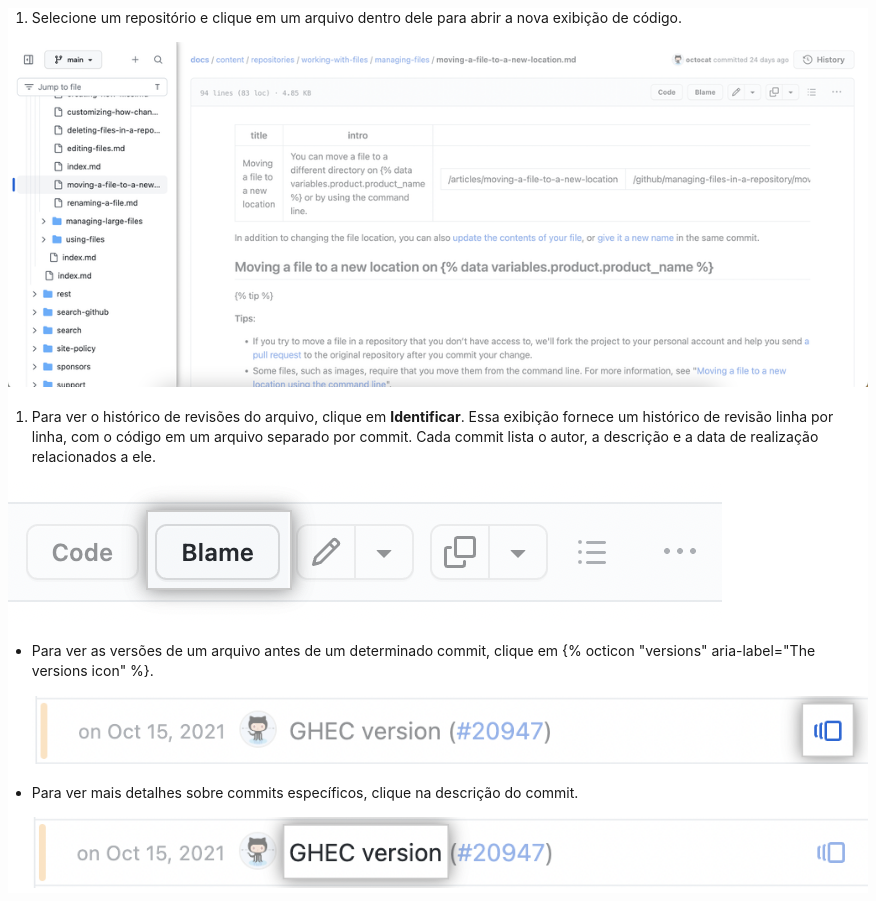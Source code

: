 1. Selecione um repositório e clique em um arquivo dentro dele para abrir a nova exibição de código.

  ![Captura de tela do repositório "github/docs" com ênfase em um arquivo selecionado no modo de exibição de árvore de arquivos](/assets/images/help/repository/file-tree-view-file-selected.png)

1. Para ver o histórico de revisões do arquivo, clique em **Identificar**. Essa exibição fornece um histórico de revisão linha por linha, com o código em um arquivo separado por commit. Cada commit lista o autor, a descrição e a data de realização relacionados a ele.

  ![Captura de tela da nova exibição de código com ênfase no botão "Identificar"](/assets/images/help/repository/code-view-blame-button.png)

   - Para ver as versões de um arquivo antes de um determinado commit, clique em {% octicon "versions" aria-label="The versions icon" %}.

      ![Captura de tela de um commit na exibição de identificação com ênfase no ícone de versões](/assets/images/help/repository/code-view-blame-hide-commit.png)

   - Para ver mais detalhes sobre commits específicos, clique na descrição do commit.

      ![Captura de tela de um commit na exibição de identificação com ênfase na descrição do commit](/assets/images/help/repository/code-view-blame-commit-description.png)
